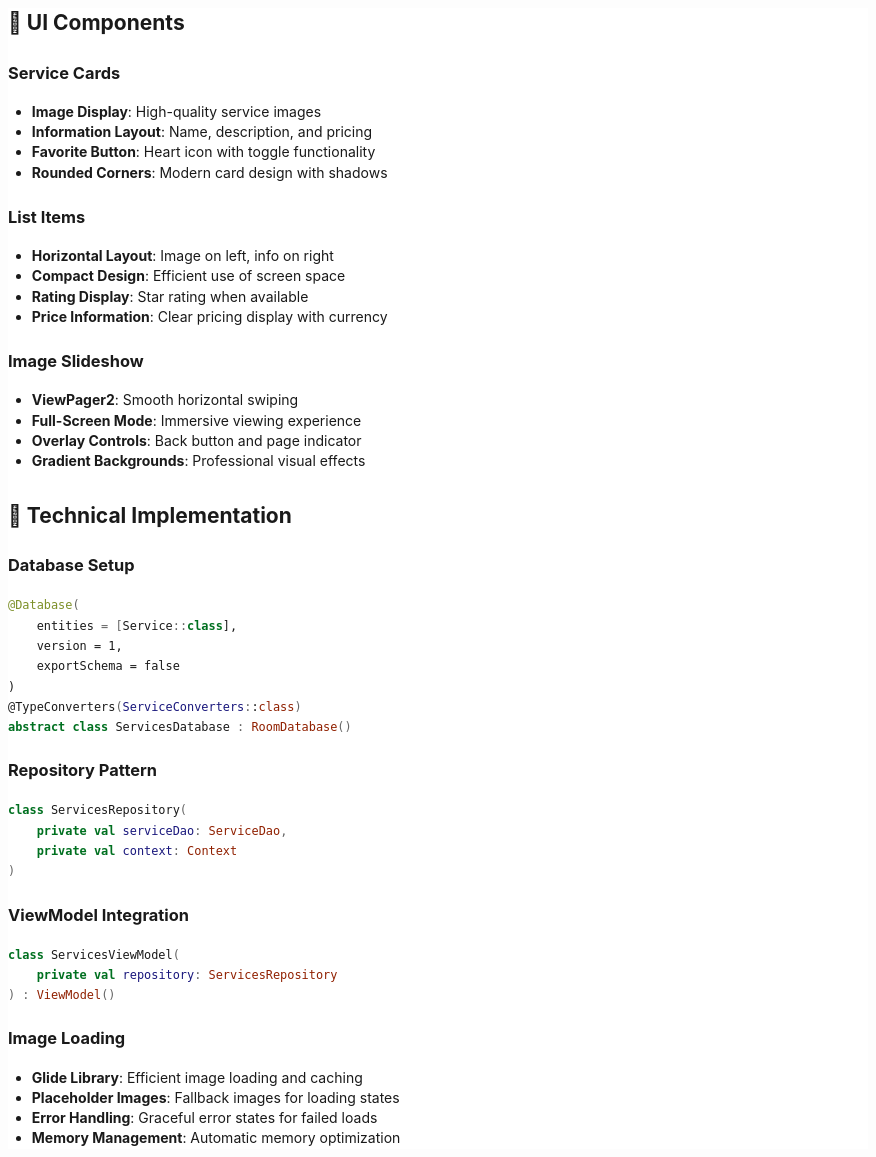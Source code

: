 ## 🎨 UI Components

### Service Cards
- **Image Display**: High-quality service images
- **Information Layout**: Name, description, and pricing
- **Favorite Button**: Heart icon with toggle functionality
- **Rounded Corners**: Modern card design with shadows

### List Items
- **Horizontal Layout**: Image on left, info on right
- **Compact Design**: Efficient use of screen space
- **Rating Display**: Star rating when available
- **Price Information**: Clear pricing display with currency

### Image Slideshow
- **ViewPager2**: Smooth horizontal swiping
- **Full-Screen Mode**: Immersive viewing experience
- **Overlay Controls**: Back button and page indicator
- **Gradient Backgrounds**: Professional visual effects

## 🔧 Technical Implementation

### Database Setup
```kotlin
@Database(
    entities = [Service::class],
    version = 1,
    exportSchema = false
)
@TypeConverters(ServiceConverters::class)
abstract class ServicesDatabase : RoomDatabase()
```

### Repository Pattern
```kotlin
class ServicesRepository(
    private val serviceDao: ServiceDao,
    private val context: Context
)
```

### ViewModel Integration
```kotlin
class ServicesViewModel(
    private val repository: ServicesRepository
) : ViewModel()
```

### Image Loading
- **Glide Library**: Efficient image loading and caching
- **Placeholder Images**: Fallback images for loading states
- **Error Handling**: Graceful error states for failed loads
- **Memory Management**: Automatic memory optimization
